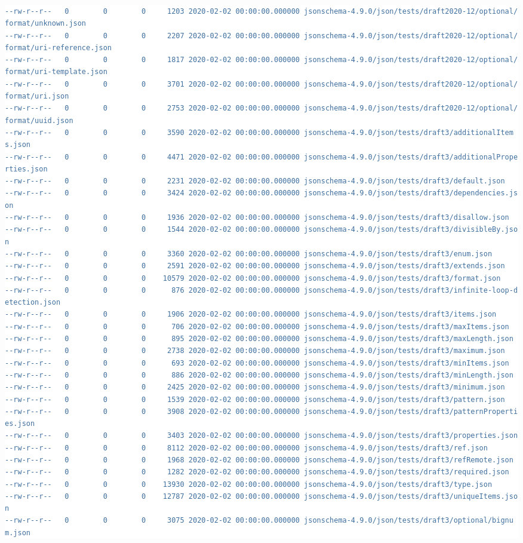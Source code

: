 ```diff
--rw-r--r--   0        0        0     1203 2020-02-02 00:00:00.000000 jsonschema-4.9.0/json/tests/draft2020-12/optional/format/unknown.json
--rw-r--r--   0        0        0     2207 2020-02-02 00:00:00.000000 jsonschema-4.9.0/json/tests/draft2020-12/optional/format/uri-reference.json
--rw-r--r--   0        0        0     1817 2020-02-02 00:00:00.000000 jsonschema-4.9.0/json/tests/draft2020-12/optional/format/uri-template.json
--rw-r--r--   0        0        0     3701 2020-02-02 00:00:00.000000 jsonschema-4.9.0/json/tests/draft2020-12/optional/format/uri.json
--rw-r--r--   0        0        0     2753 2020-02-02 00:00:00.000000 jsonschema-4.9.0/json/tests/draft2020-12/optional/format/uuid.json
--rw-r--r--   0        0        0     3590 2020-02-02 00:00:00.000000 jsonschema-4.9.0/json/tests/draft3/additionalItems.json
--rw-r--r--   0        0        0     4471 2020-02-02 00:00:00.000000 jsonschema-4.9.0/json/tests/draft3/additionalProperties.json
--rw-r--r--   0        0        0     2231 2020-02-02 00:00:00.000000 jsonschema-4.9.0/json/tests/draft3/default.json
--rw-r--r--   0        0        0     3424 2020-02-02 00:00:00.000000 jsonschema-4.9.0/json/tests/draft3/dependencies.json
--rw-r--r--   0        0        0     1936 2020-02-02 00:00:00.000000 jsonschema-4.9.0/json/tests/draft3/disallow.json
--rw-r--r--   0        0        0     1544 2020-02-02 00:00:00.000000 jsonschema-4.9.0/json/tests/draft3/divisibleBy.json
--rw-r--r--   0        0        0     3360 2020-02-02 00:00:00.000000 jsonschema-4.9.0/json/tests/draft3/enum.json
--rw-r--r--   0        0        0     2591 2020-02-02 00:00:00.000000 jsonschema-4.9.0/json/tests/draft3/extends.json
--rw-r--r--   0        0        0    10579 2020-02-02 00:00:00.000000 jsonschema-4.9.0/json/tests/draft3/format.json
--rw-r--r--   0        0        0      876 2020-02-02 00:00:00.000000 jsonschema-4.9.0/json/tests/draft3/infinite-loop-detection.json
--rw-r--r--   0        0        0     1906 2020-02-02 00:00:00.000000 jsonschema-4.9.0/json/tests/draft3/items.json
--rw-r--r--   0        0        0      706 2020-02-02 00:00:00.000000 jsonschema-4.9.0/json/tests/draft3/maxItems.json
--rw-r--r--   0        0        0      895 2020-02-02 00:00:00.000000 jsonschema-4.9.0/json/tests/draft3/maxLength.json
--rw-r--r--   0        0        0     2738 2020-02-02 00:00:00.000000 jsonschema-4.9.0/json/tests/draft3/maximum.json
--rw-r--r--   0        0        0      693 2020-02-02 00:00:00.000000 jsonschema-4.9.0/json/tests/draft3/minItems.json
--rw-r--r--   0        0        0      886 2020-02-02 00:00:00.000000 jsonschema-4.9.0/json/tests/draft3/minLength.json
--rw-r--r--   0        0        0     2425 2020-02-02 00:00:00.000000 jsonschema-4.9.0/json/tests/draft3/minimum.json
--rw-r--r--   0        0        0     1539 2020-02-02 00:00:00.000000 jsonschema-4.9.0/json/tests/draft3/pattern.json
--rw-r--r--   0        0        0     3908 2020-02-02 00:00:00.000000 jsonschema-4.9.0/json/tests/draft3/patternProperties.json
--rw-r--r--   0        0        0     3403 2020-02-02 00:00:00.000000 jsonschema-4.9.0/json/tests/draft3/properties.json
--rw-r--r--   0        0        0     8112 2020-02-02 00:00:00.000000 jsonschema-4.9.0/json/tests/draft3/ref.json
--rw-r--r--   0        0        0     1968 2020-02-02 00:00:00.000000 jsonschema-4.9.0/json/tests/draft3/refRemote.json
--rw-r--r--   0        0        0     1282 2020-02-02 00:00:00.000000 jsonschema-4.9.0/json/tests/draft3/required.json
--rw-r--r--   0        0        0    13930 2020-02-02 00:00:00.000000 jsonschema-4.9.0/json/tests/draft3/type.json
--rw-r--r--   0        0        0    12787 2020-02-02 00:00:00.000000 jsonschema-4.9.0/json/tests/draft3/uniqueItems.json
--rw-r--r--   0        0        0     3075 2020-02-02 00:00:00.000000 jsonschema-4.9.0/json/tests/draft3/optional/bignum.json
```